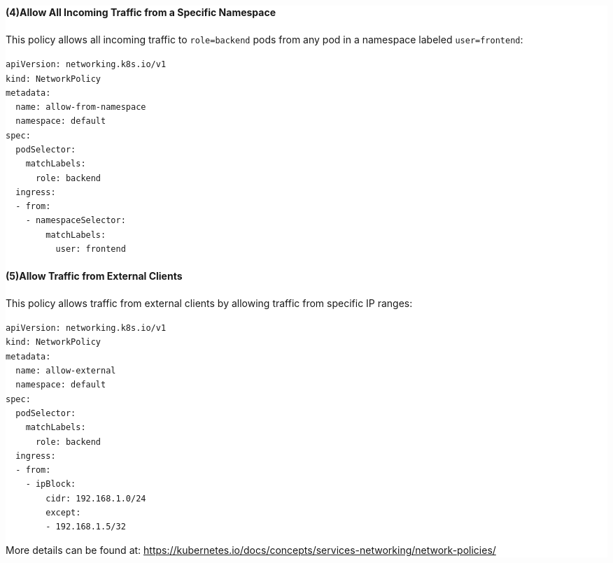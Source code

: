 #### (4)Allow All Incoming Traffic from a Specific Namespace

This policy allows all incoming traffic to `role=backend` pods from any pod in a namespace labeled `user=frontend`:
```
apiVersion: networking.k8s.io/v1
kind: NetworkPolicy
metadata:
  name: allow-from-namespace
  namespace: default
spec:
  podSelector:
    matchLabels:
      role: backend
  ingress:
  - from:
    - namespaceSelector:
        matchLabels:
          user: frontend
```
#### (5)Allow Traffic from External Clients

This policy allows traffic from external clients by allowing traffic from specific IP ranges:
```
apiVersion: networking.k8s.io/v1
kind: NetworkPolicy
metadata:
  name: allow-external
  namespace: default
spec:
  podSelector:
    matchLabels:
      role: backend
  ingress:
  - from:
    - ipBlock:
        cidr: 192.168.1.0/24
        except:
        - 192.168.1.5/32
```
More details can be found at: https://kubernetes.io/docs/concepts/services-networking/network-policies/